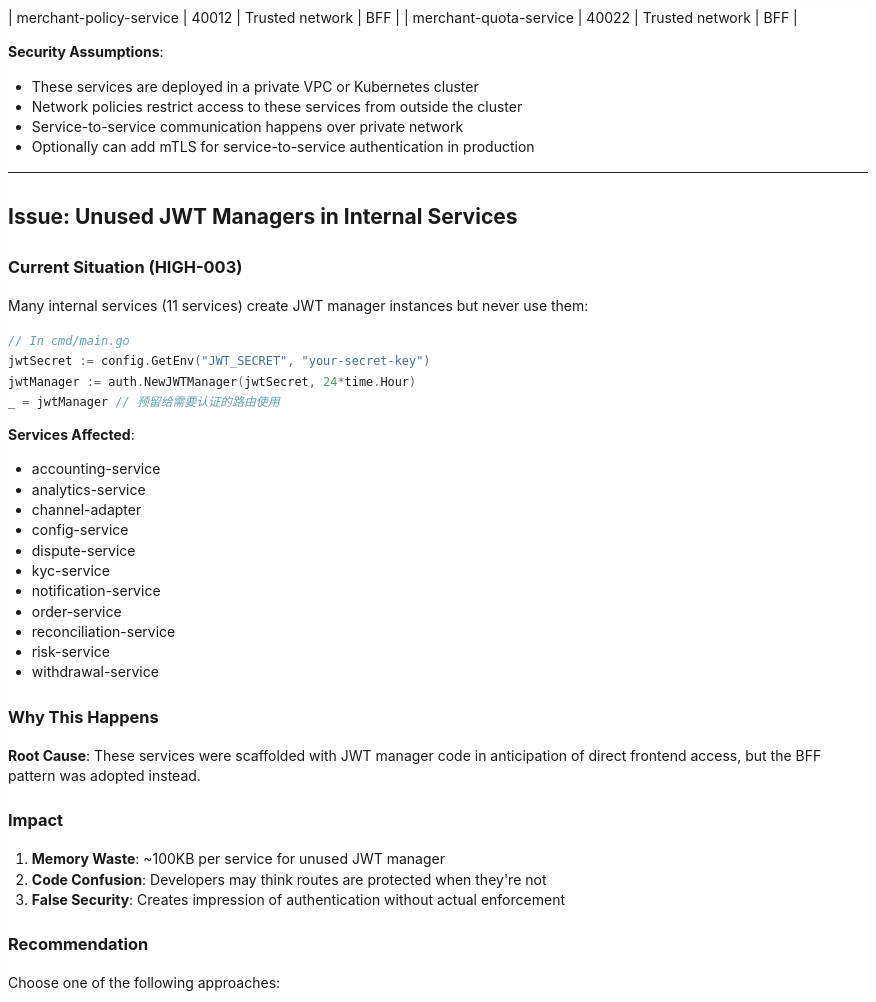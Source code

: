 | merchant-policy-service | 40012 | Trusted network | BFF |
| merchant-quota-service | 40022 | Trusted network | BFF |

**Security Assumptions**:
- These services are deployed in a private VPC or Kubernetes cluster
- Network policies restrict access to these services from outside the cluster
- Service-to-service communication happens over private network
- Optionally can add mTLS for service-to-service authentication in production

---

## Issue: Unused JWT Managers in Internal Services

### Current Situation (HIGH-003)

Many internal services (11 services) create JWT manager instances but never use them:

```go
// In cmd/main.go
jwtSecret := config.GetEnv("JWT_SECRET", "your-secret-key")
jwtManager := auth.NewJWTManager(jwtSecret, 24*time.Hour)
_ = jwtManager // 预留给需要认证的路由使用
```

**Services Affected**:
- accounting-service
- analytics-service
- channel-adapter
- config-service
- dispute-service
- kyc-service
- notification-service
- order-service
- reconciliation-service
- risk-service
- withdrawal-service

### Why This Happens

**Root Cause**: These services were scaffolded with JWT manager code in anticipation of direct frontend access, but the BFF pattern was adopted instead.

### Impact

1. **Memory Waste**: ~100KB per service for unused JWT manager
2. **Code Confusion**: Developers may think routes are protected when they're not
3. **False Security**: Creates impression of authentication without actual enforcement

### Recommendation

Choose one of the following approaches:
